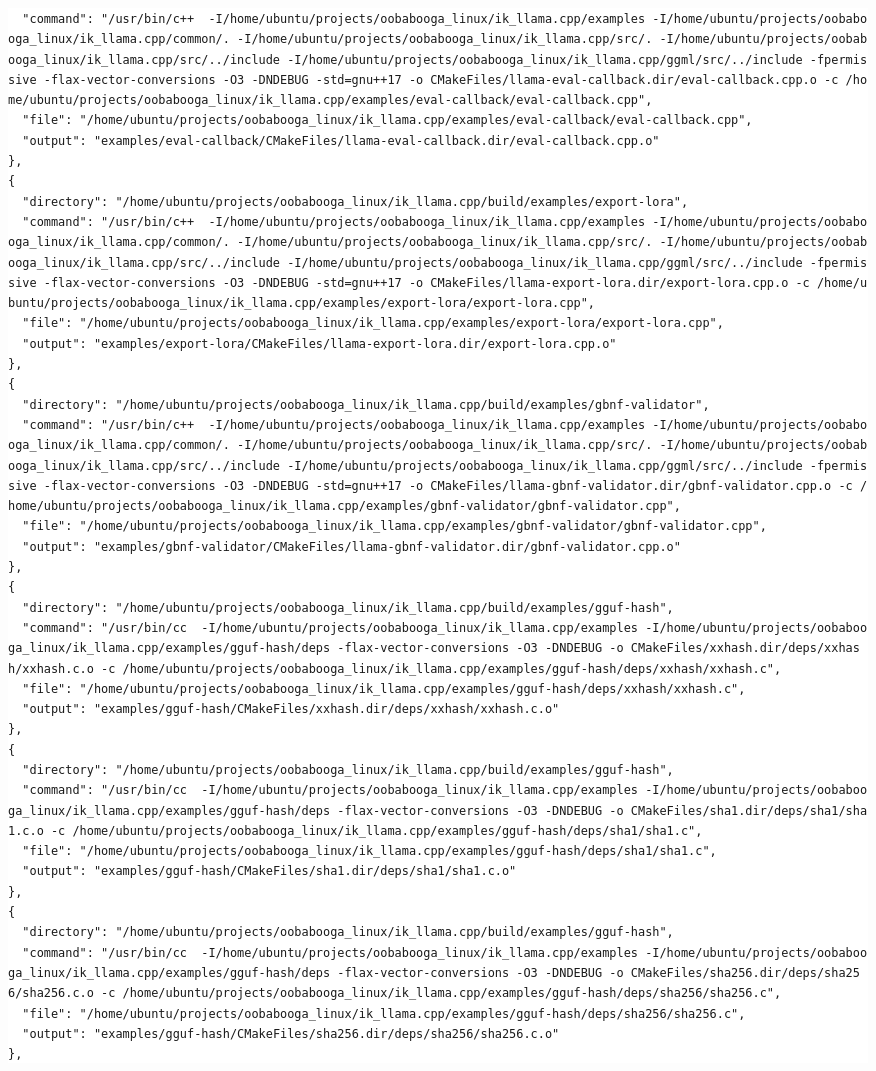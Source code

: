```[
  "command": "/usr/bin/c++  -I/home/ubuntu/projects/oobabooga_linux/ik_llama.cpp/examples -I/home/ubuntu/projects/oobabooga_linux/ik_llama.cpp/common/. -I/home/ubuntu/projects/oobabooga_linux/ik_llama.cpp/src/. -I/home/ubuntu/projects/oobabooga_linux/ik_llama.cpp/src/../include -I/home/ubuntu/projects/oobabooga_linux/ik_llama.cpp/ggml/src/../include -fpermissive -flax-vector-conversions -O3 -DNDEBUG -std=gnu++17 -o CMakeFiles/llama-eval-callback.dir/eval-callback.cpp.o -c /home/ubuntu/projects/oobabooga_linux/ik_llama.cpp/examples/eval-callback/eval-callback.cpp",
  "file": "/home/ubuntu/projects/oobabooga_linux/ik_llama.cpp/examples/eval-callback/eval-callback.cpp",
  "output": "examples/eval-callback/CMakeFiles/llama-eval-callback.dir/eval-callback.cpp.o"
},
{
  "directory": "/home/ubuntu/projects/oobabooga_linux/ik_llama.cpp/build/examples/export-lora",
  "command": "/usr/bin/c++  -I/home/ubuntu/projects/oobabooga_linux/ik_llama.cpp/examples -I/home/ubuntu/projects/oobabooga_linux/ik_llama.cpp/common/. -I/home/ubuntu/projects/oobabooga_linux/ik_llama.cpp/src/. -I/home/ubuntu/projects/oobabooga_linux/ik_llama.cpp/src/../include -I/home/ubuntu/projects/oobabooga_linux/ik_llama.cpp/ggml/src/../include -fpermissive -flax-vector-conversions -O3 -DNDEBUG -std=gnu++17 -o CMakeFiles/llama-export-lora.dir/export-lora.cpp.o -c /home/ubuntu/projects/oobabooga_linux/ik_llama.cpp/examples/export-lora/export-lora.cpp",
  "file": "/home/ubuntu/projects/oobabooga_linux/ik_llama.cpp/examples/export-lora/export-lora.cpp",
  "output": "examples/export-lora/CMakeFiles/llama-export-lora.dir/export-lora.cpp.o"
},
{
  "directory": "/home/ubuntu/projects/oobabooga_linux/ik_llama.cpp/build/examples/gbnf-validator",
  "command": "/usr/bin/c++  -I/home/ubuntu/projects/oobabooga_linux/ik_llama.cpp/examples -I/home/ubuntu/projects/oobabooga_linux/ik_llama.cpp/common/. -I/home/ubuntu/projects/oobabooga_linux/ik_llama.cpp/src/. -I/home/ubuntu/projects/oobabooga_linux/ik_llama.cpp/src/../include -I/home/ubuntu/projects/oobabooga_linux/ik_llama.cpp/ggml/src/../include -fpermissive -flax-vector-conversions -O3 -DNDEBUG -std=gnu++17 -o CMakeFiles/llama-gbnf-validator.dir/gbnf-validator.cpp.o -c /home/ubuntu/projects/oobabooga_linux/ik_llama.cpp/examples/gbnf-validator/gbnf-validator.cpp",
  "file": "/home/ubuntu/projects/oobabooga_linux/ik_llama.cpp/examples/gbnf-validator/gbnf-validator.cpp",
  "output": "examples/gbnf-validator/CMakeFiles/llama-gbnf-validator.dir/gbnf-validator.cpp.o"
},
{
  "directory": "/home/ubuntu/projects/oobabooga_linux/ik_llama.cpp/build/examples/gguf-hash",
  "command": "/usr/bin/cc  -I/home/ubuntu/projects/oobabooga_linux/ik_llama.cpp/examples -I/home/ubuntu/projects/oobabooga_linux/ik_llama.cpp/examples/gguf-hash/deps -flax-vector-conversions -O3 -DNDEBUG -o CMakeFiles/xxhash.dir/deps/xxhash/xxhash.c.o -c /home/ubuntu/projects/oobabooga_linux/ik_llama.cpp/examples/gguf-hash/deps/xxhash/xxhash.c",
  "file": "/home/ubuntu/projects/oobabooga_linux/ik_llama.cpp/examples/gguf-hash/deps/xxhash/xxhash.c",
  "output": "examples/gguf-hash/CMakeFiles/xxhash.dir/deps/xxhash/xxhash.c.o"
},
{
  "directory": "/home/ubuntu/projects/oobabooga_linux/ik_llama.cpp/build/examples/gguf-hash",
  "command": "/usr/bin/cc  -I/home/ubuntu/projects/oobabooga_linux/ik_llama.cpp/examples -I/home/ubuntu/projects/oobabooga_linux/ik_llama.cpp/examples/gguf-hash/deps -flax-vector-conversions -O3 -DNDEBUG -o CMakeFiles/sha1.dir/deps/sha1/sha1.c.o -c /home/ubuntu/projects/oobabooga_linux/ik_llama.cpp/examples/gguf-hash/deps/sha1/sha1.c",
  "file": "/home/ubuntu/projects/oobabooga_linux/ik_llama.cpp/examples/gguf-hash/deps/sha1/sha1.c",
  "output": "examples/gguf-hash/CMakeFiles/sha1.dir/deps/sha1/sha1.c.o"
},
{
  "directory": "/home/ubuntu/projects/oobabooga_linux/ik_llama.cpp/build/examples/gguf-hash",
  "command": "/usr/bin/cc  -I/home/ubuntu/projects/oobabooga_linux/ik_llama.cpp/examples -I/home/ubuntu/projects/oobabooga_linux/ik_llama.cpp/examples/gguf-hash/deps -flax-vector-conversions -O3 -DNDEBUG -o CMakeFiles/sha256.dir/deps/sha256/sha256.c.o -c /home/ubuntu/projects/oobabooga_linux/ik_llama.cpp/examples/gguf-hash/deps/sha256/sha256.c",
  "file": "/home/ubuntu/projects/oobabooga_linux/ik_llama.cpp/examples/gguf-hash/deps/sha256/sha256.c",
  "output": "examples/gguf-hash/CMakeFiles/sha256.dir/deps/sha256/sha256.c.o"
},
```